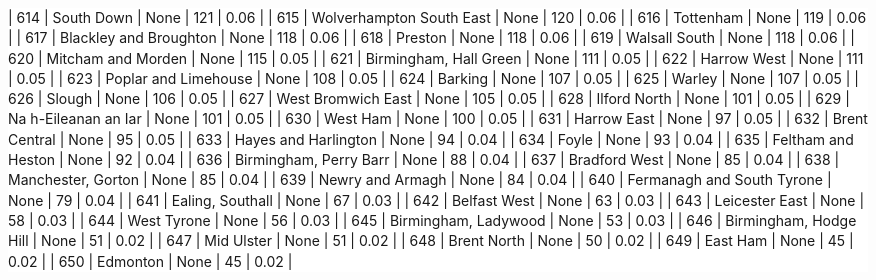 | 614 | South Down | None | 121 | 0.06 |
| 615 | Wolverhampton South East | None | 120 | 0.06 |
| 616 | Tottenham | None | 119 | 0.06 |
| 617 | Blackley and Broughton | None | 118 | 0.06 |
| 618 | Preston | None | 118 | 0.06 |
| 619 | Walsall South | None | 118 | 0.06 |
| 620 | Mitcham and Morden | None | 115 | 0.05 |
| 621 | Birmingham, Hall Green | None | 111 | 0.05 |
| 622 | Harrow West | None | 111 | 0.05 |
| 623 | Poplar and Limehouse | None | 108 | 0.05 |
| 624 | Barking | None | 107 | 0.05 |
| 625 | Warley | None | 107 | 0.05 |
| 626 | Slough | None | 106 | 0.05 |
| 627 | West Bromwich East | None | 105 | 0.05 |
| 628 | Ilford North | None | 101 | 0.05 |
| 629 | Na h-Eileanan an Iar | None | 101 | 0.05 |
| 630 | West Ham | None | 100 | 0.05 |
| 631 | Harrow East | None | 97 | 0.05 |
| 632 | Brent Central | None | 95 | 0.05 |
| 633 | Hayes and Harlington | None | 94 | 0.04 |
| 634 | Foyle | None | 93 | 0.04 |
| 635 | Feltham and Heston | None | 92 | 0.04 |
| 636 | Birmingham, Perry Barr | None | 88 | 0.04 |
| 637 | Bradford West | None | 85 | 0.04 |
| 638 | Manchester, Gorton | None | 85 | 0.04 |
| 639 | Newry and Armagh | None | 84 | 0.04 |
| 640 | Fermanagh and South Tyrone | None | 79 | 0.04 |
| 641 | Ealing, Southall | None | 67 | 0.03 |
| 642 | Belfast West | None | 63 | 0.03 |
| 643 | Leicester East | None | 58 | 0.03 |
| 644 | West Tyrone | None | 56 | 0.03 |
| 645 | Birmingham, Ladywood | None | 53 | 0.03 |
| 646 | Birmingham, Hodge Hill | None | 51 | 0.02 |
| 647 | Mid Ulster | None | 51 | 0.02 |
| 648 | Brent North | None | 50 | 0.02 |
| 649 | East Ham | None | 45 | 0.02 |
| 650 | Edmonton | None | 45 | 0.02 |